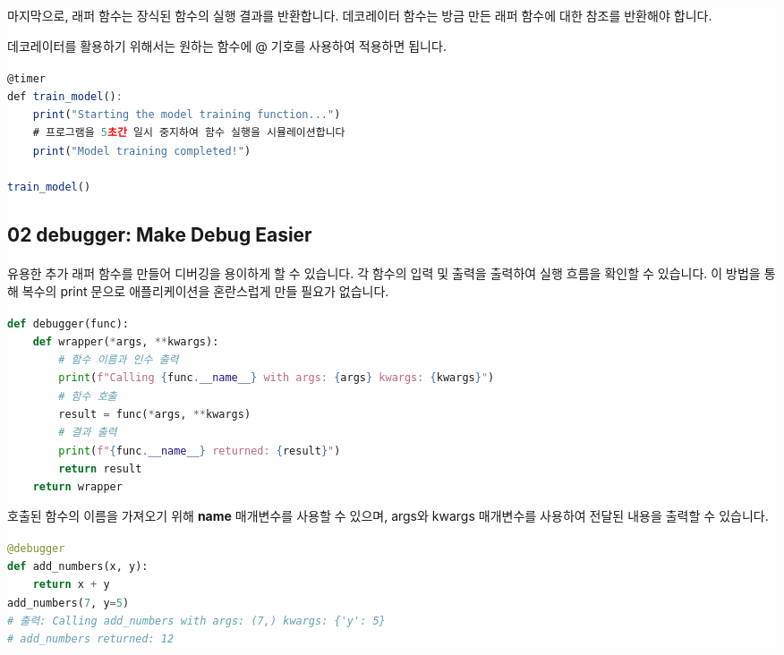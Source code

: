 마지막으로, 래퍼 함수는 장식된 함수의 실행 결과를 반환합니다. 데코레이터 함수는 방금 만든 래퍼 함수에 대한 참조를 반환해야 합니다.

데코레이터를 활용하기 위해서는 원하는 함수에 @ 기호를 사용하여 적용하면 됩니다.

```js
@timer
def train_model():
    print("Starting the model training function...")
    # 프로그램을 5초간 일시 중지하여 함수 실행을 시뮬레이션합니다
    print("Model training completed!")

train_model()
```

## 02 debugger: Make Debug Easier


<ins class="adsbygoogle"
     style="display:block"
     data-ad-client="ca-pub-4877378276818686"
     data-ad-slot="1549334788"
     data-ad-format="auto"
     data-full-width-responsive="true"></ins>
<script>
(adsbygoogle = window.adsbygoogle || []).push({});
</script>

유용한 추가 래퍼 함수를 만들어 디버깅을 용이하게 할 수 있습니다. 각 함수의 입력 및 출력을 출력하여 실행 흐름을 확인할 수 있습니다. 이 방법을 통해 복수의 print 문으로 애플리케이션을 혼란스럽게 만들 필요가 없습니다.

```python
def debugger(func):
    def wrapper(*args, **kwargs):
        # 함수 이름과 인수 출력
        print(f"Calling {func.__name__} with args: {args} kwargs: {kwargs}")
        # 함수 호출
        result = func(*args, **kwargs)
        # 결과 출력
        print(f"{func.__name__} returned: {result}")
        return result
    return wrapper
```

호출된 함수의 이름을 가져오기 위해 __name__ 매개변수를 사용할 수 있으며, args와 kwargs 매개변수를 사용하여 전달된 내용을 출력할 수 있습니다.

```python
@debugger
def add_numbers(x, y):
    return x + y
add_numbers(7, y=5)  
# 출력: Calling add_numbers with args: (7,) kwargs: {'y': 5}
# add_numbers returned: 12
```


<ins class="adsbygoogle"
     style="display:block"
     data-ad-client="ca-pub-4877378276818686"
     data-ad-slot="1549334788"
     data-ad-format="auto"
     data-full-width-responsive="true"></ins>
<script>
(adsbygoogle = window.adsbygoogle || []).push({});
</script>
